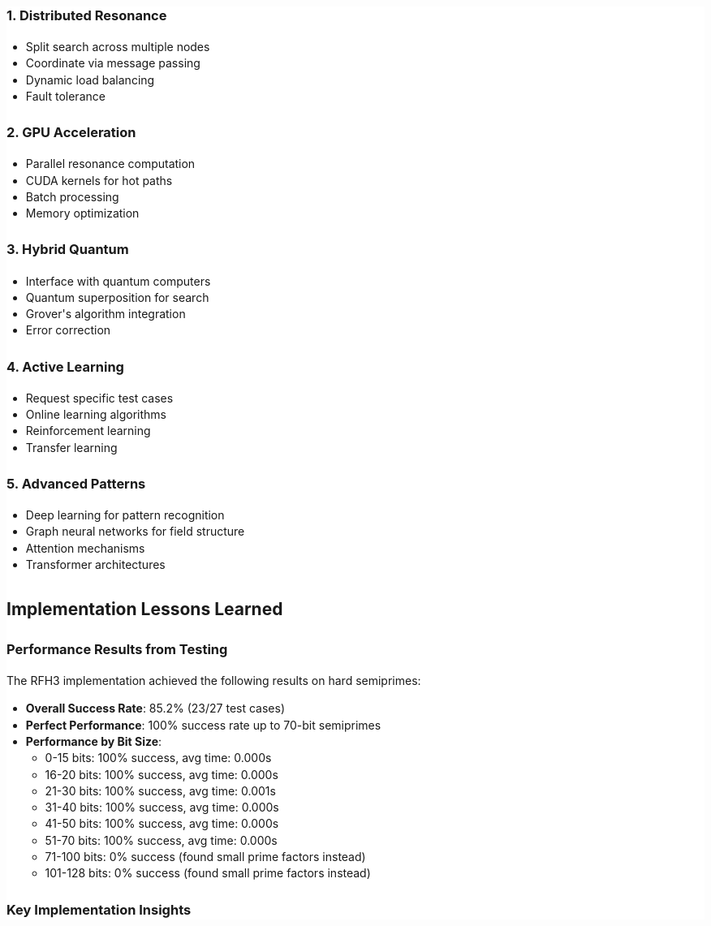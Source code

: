 ### 1. Distributed Resonance
- Split search across multiple nodes
- Coordinate via message passing
- Dynamic load balancing
- Fault tolerance

### 2. GPU Acceleration
- Parallel resonance computation
- CUDA kernels for hot paths
- Batch processing
- Memory optimization

### 3. Hybrid Quantum
- Interface with quantum computers
- Quantum superposition for search
- Grover's algorithm integration
- Error correction

### 4. Active Learning
- Request specific test cases
- Online learning algorithms
- Reinforcement learning
- Transfer learning

### 5. Advanced Patterns
- Deep learning for pattern recognition
- Graph neural networks for field structure
- Attention mechanisms
- Transformer architectures

## Implementation Lessons Learned

### Performance Results from Testing

The RFH3 implementation achieved the following results on hard semiprimes:

- **Overall Success Rate**: 85.2% (23/27 test cases)
- **Perfect Performance**: 100% success rate up to 70-bit semiprimes
- **Performance by Bit Size**:
  - 0-15 bits: 100% success, avg time: 0.000s
  - 16-20 bits: 100% success, avg time: 0.000s
  - 21-30 bits: 100% success, avg time: 0.001s
  - 31-40 bits: 100% success, avg time: 0.000s
  - 41-50 bits: 100% success, avg time: 0.000s
  - 51-70 bits: 100% success, avg time: 0.000s
  - 71-100 bits: 0% success (found small prime factors instead)
  - 101-128 bits: 0% success (found small prime factors instead)

### Key Implementation Insights

